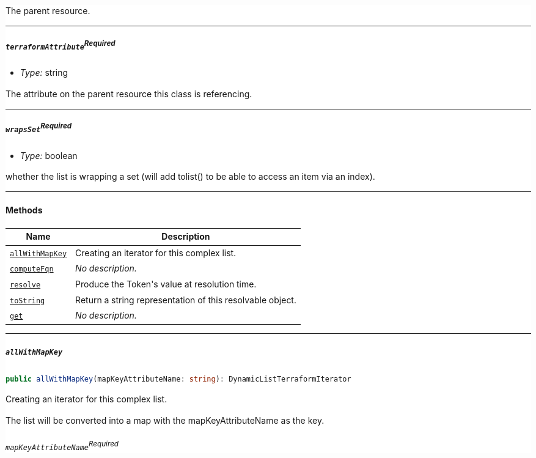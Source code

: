 The parent resource.

---

##### `terraformAttribute`<sup>Required</sup> <a name="terraformAttribute" id="@ithings/cdktf-provider-openstack.blockstorageVolumeV3.BlockstorageVolumeV3AttachmentList.Initializer.parameter.terraformAttribute"></a>

- *Type:* string

The attribute on the parent resource this class is referencing.

---

##### `wrapsSet`<sup>Required</sup> <a name="wrapsSet" id="@ithings/cdktf-provider-openstack.blockstorageVolumeV3.BlockstorageVolumeV3AttachmentList.Initializer.parameter.wrapsSet"></a>

- *Type:* boolean

whether the list is wrapping a set (will add tolist() to be able to access an item via an index).

---

#### Methods <a name="Methods" id="Methods"></a>

| **Name** | **Description** |
| --- | --- |
| <code><a href="#@ithings/cdktf-provider-openstack.blockstorageVolumeV3.BlockstorageVolumeV3AttachmentList.allWithMapKey">allWithMapKey</a></code> | Creating an iterator for this complex list. |
| <code><a href="#@ithings/cdktf-provider-openstack.blockstorageVolumeV3.BlockstorageVolumeV3AttachmentList.computeFqn">computeFqn</a></code> | *No description.* |
| <code><a href="#@ithings/cdktf-provider-openstack.blockstorageVolumeV3.BlockstorageVolumeV3AttachmentList.resolve">resolve</a></code> | Produce the Token's value at resolution time. |
| <code><a href="#@ithings/cdktf-provider-openstack.blockstorageVolumeV3.BlockstorageVolumeV3AttachmentList.toString">toString</a></code> | Return a string representation of this resolvable object. |
| <code><a href="#@ithings/cdktf-provider-openstack.blockstorageVolumeV3.BlockstorageVolumeV3AttachmentList.get">get</a></code> | *No description.* |

---

##### `allWithMapKey` <a name="allWithMapKey" id="@ithings/cdktf-provider-openstack.blockstorageVolumeV3.BlockstorageVolumeV3AttachmentList.allWithMapKey"></a>

```typescript
public allWithMapKey(mapKeyAttributeName: string): DynamicListTerraformIterator
```

Creating an iterator for this complex list.

The list will be converted into a map with the mapKeyAttributeName as the key.

###### `mapKeyAttributeName`<sup>Required</sup> <a name="mapKeyAttributeName" id="@ithings/cdktf-provider-openstack.blockstorageVolumeV3.BlockstorageVolumeV3AttachmentList.allWithMapKey.parameter.mapKeyAttributeName"></a>
